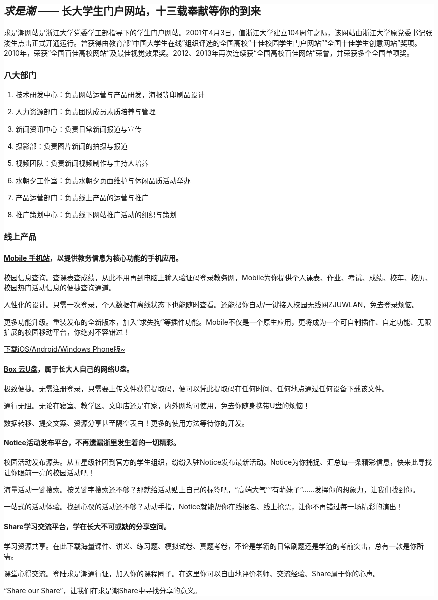 ## *求是潮* —— 长大学生门户网站，十三载奉献等你的到来

[求是潮网站](http://www.qsc.zju.edu.cn)是浙江大学党委学工部指导下的学生门户网站。2001年4月3日，值浙江大学建立104周年之际，该网站由浙江大学原党委书记张浚生点击正式开通运行。曾获得由教育部“中国大学生在线”组织评选的全国高校“十佳校园学生门户网站”“全国十佳学生创意网站”奖项。2010年，荣获“全国百佳高校网站”及最佳视觉效果奖。2012、2013年再次连续获“全国高校百佳网站”荣誉，并荣获多个全国单项奖。

### 八大部门

1.	技术研发中心：负责网站运营与产品研发，海报等印刷品设计

2.	人力资源部门：负责团队成员素质培养与管理

3.	新闻资讯中心：负责日常新闻报道与宣传

4.	摄影部：负责图片新闻的拍摄与报道

5.	视频团队：负责新闻视频制作与主持人培养

6.	水朝夕工作室：负责水朝夕页面维护与休闲品质活动举办

7.	产品运营部门：负责线上产品的运营与推广

8.	推广策划中心：负责线下网站推广活动的组织与策划

### 线上产品

#### [Mobile 手机站](http://m.myqsc.com)，以提供教务信息为核心功能的手机应用。

校园信息查询。查课表查成绩，从此不用再到电脑上输入验证码登录教务网，Mobile为你提供个人课表、作业、考试、成绩、校车、校历、校园热门活动信息的便捷查询通道。

人性化的设计。只需一次登录，个人数据在离线状态下也能随时查看。还能帮你自动/一键接入校园无线网ZJUWLAN，免去登录烦恼。

更多功能升级。重装发布的全新版本，加入“求失狗”等插件功能。Mobile不仅是一个原生应用，更将成为一个可自制插件、自定功能、无限扩展的校园移动平台，你绝对不容错过！

[下载iOS/Android/Windows Phone版~](http://m.myqsc.com)

#### [Box 云U盘](http://box.myqsc.com)，属于长大人自己的网络U盘。

极致便捷。无需注册登录，只需要上传文件获得提取码，便可以凭此提取码在任何时间、任何地点通过任何设备下载该文件。

通行无阻。无论在寝室、教学区、文印店还是在家，内外网均可使用，免去你随身携带U盘的烦恼！

数据转移、提交文案、资源分享甚至隔空表白！更多的使用方法等待你的开发。

#### [Notice活动发布平台](http://notice.myqsc.com)，不再遗漏浙里发生着的一切精彩。

校园活动发布源头。从五星级社团到官方的学生组织，纷纷入驻Notice发布最新活动。Notice为你捕捉、汇总每一条精彩信息，快来此寻找让你眼前一亮的校园活动吧！

海量活动一键搜索。按关键字搜索还不够？那就给活动贴上自己的标签吧，“高端大气”“有萌妹子”……发挥你的想象力，让我们找到你。

一站式的活动体验。找到心仪的活动还不够？动动手指，Notice就能帮你在线报名、线上抢票，让你不再错过每一场精彩的演出！

#### [Share学习交流平台](http://share.myqsc.com)，学在长大不可或缺的分享空间。

学习资源共享。在此下载海量课件、讲义、练习题、模拟试卷、真题考卷，不论是学霸的日常刷题还是学渣的考前突击，总有一款是你所需。

课堂心得交流。登陆求是潮通行证，加入你的课程圈子。在这里你可以自由地评价老师、交流经验、Share属于你的心声。

“Share our Share”，让我们在求是潮Share中寻找分享的意义。
